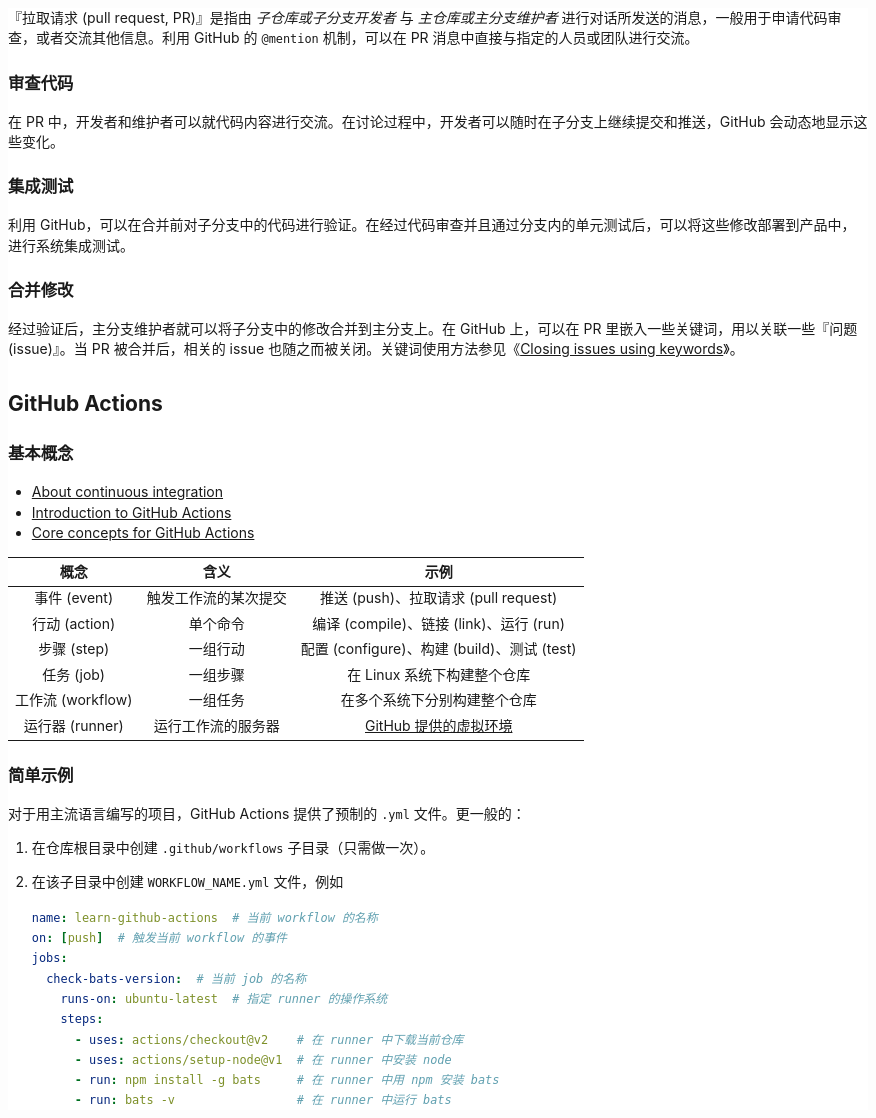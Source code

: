『拉取请求 (pull request, PR)』是指由 *子仓库或子分支开发者* 与 *主仓库或主分支维护者* 进行对话所发送的消息，一般用于申请代码审查，或者交流其他信息。利用 GitHub 的 `@mention` 机制，可以在 PR 消息中直接与指定的人员或团队进行交流。

### 审查代码

在 PR 中，开发者和维护者可以就代码内容进行交流。在讨论过程中，开发者可以随时在子分支上继续提交和推送，GitHub 会动态地显示这些变化。

### 集成测试
利用 GitHub，可以在合并前对子分支中的代码进行验证。在经过代码审查并且通过分支内的单元测试后，可以将这些修改部署到产品中，进行系统集成测试。

### 合并修改
经过验证后，主分支维护者就可以将子分支中的修改合并到主分支上。在 GitHub 上，可以在 PR 里嵌入一些关键词，用以关联一些『问题 (issue)』。当 PR 被合并后，相关的 issue 也随之而被关闭。关键词使用方法参见《[Closing issues using keywords](https://help.github.com/articles/closing-issues-using-keywords/)》。

## GitHub Actions

### 基本概念

- [About continuous integration](https://docs.github.com/en/articles/about-continuous-integration)
- [Introduction to GitHub Actions](https://docs.github.com/en/actions/learn-github-actions/introduction-to-github-actions)
- [Core concepts for GitHub Actions](https://docs.github.com/en/github/automating-your-workflow-with-github-actions/core-concepts-for-github-actions)

|       概念        |         含义         |                             示例                             |
| :---------------: | :------------------: | :----------------------------------------------------------: |
|   事件 (event)    | 触发工作流的某次提交 |             推送 (push)、拉取请求 (pull request)             |
|   行动 (action)   |       单个命令       |           编译 (compile)、链接 (link)、运行 (run)            |
|    步骤 (step)    |       一组行动       |         配置 (configure)、构建 (build)、测试 (test)          |
|    任务 (job)     |       一组步骤       |                 在 Linux 系统下构建整个仓库                  |
| 工作流 (workflow) |       一组任务       |                 在多个系统下分别构建整个仓库                 |
|  运行器 (runner)  |  运行工作流的服务器  | [GitHub 提供的虚拟环境](https://docs.github.com/en/actions/reference/virtual-environments-for-github-hosted-runners) |

### 简单示例

对于用主流语言编写的项目，GitHub Actions 提供了预制的 `.yml` 文件。更一般的：

1. 在仓库根目录中创建 `.github/workflows` 子目录（只需做一次）。
2. 在该子目录中创建 `WORKFLOW_NAME.yml` 文件，例如

   ```yaml
   name: learn-github-actions  # 当前 workflow 的名称
   on: [push]  # 触发当前 workflow 的事件
   jobs:
     check-bats-version:  # 当前 job 的名称
       runs-on: ubuntu-latest  # 指定 runner 的操作系统
       steps:
         - uses: actions/checkout@v2    # 在 runner 中下载当前仓库
         - uses: actions/setup-node@v1  # 在 runner 中安装 node
         - run: npm install -g bats     # 在 runner 中用 npm 安装 bats
         - run: bats -v                 # 在 runner 中运行 bats
   ```
